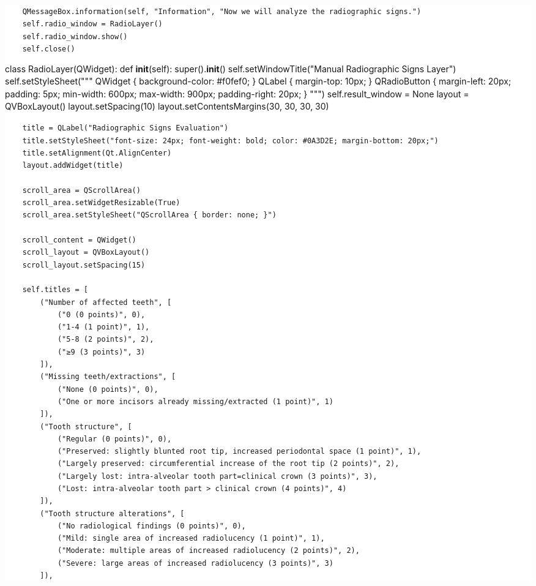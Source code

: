         QMessageBox.information(self, "Information", "Now we will analyze the radiographic signs.")
        self.radio_window = RadioLayer()
        self.radio_window.show()
        self.close()

class RadioLayer(QWidget):
    def __init__(self):
        super().__init__()
        self.setWindowTitle("Manual Radiographic Signs Layer")
        self.setStyleSheet("""
            QWidget {
                background-color: #f0fef0;
            }
            QLabel {
                margin-top: 10px;
            }
            QRadioButton {
                margin-left: 20px;
                padding: 5px;
                min-width: 600px;
                max-width: 900px;
                padding-right: 20px;
            }
        """)
        self.result_window = None
        layout = QVBoxLayout()
        layout.setSpacing(10)
        layout.setContentsMargins(30, 30, 30, 30)

        title = QLabel("Radiographic Signs Evaluation")
        title.setStyleSheet("font-size: 24px; font-weight: bold; color: #0A3D2E; margin-bottom: 20px;")
        title.setAlignment(Qt.AlignCenter)
        layout.addWidget(title)

        scroll_area = QScrollArea()
        scroll_area.setWidgetResizable(True)
        scroll_area.setStyleSheet("QScrollArea { border: none; }")
        
        scroll_content = QWidget()
        scroll_layout = QVBoxLayout()
        scroll_layout.setSpacing(15)

        self.titles = [
            ("Number of affected teeth", [
                ("0 (0 points)", 0),
                ("1-4 (1 point)", 1),
                ("5-8 (2 points)", 2),
                ("≥9 (3 points)", 3)
            ]),
            ("Missing teeth/extractions", [
                ("None (0 points)", 0),
                ("One or more incisors already missing/extracted (1 point)", 1)
            ]),
            ("Tooth structure", [
                ("Regular (0 points)", 0),
                ("Preserved: slightly blunted root tip, increased periodontal space (1 point)", 1),
                ("Largely preserved: circumferential increase of the root tip (2 points)", 2),
                ("Largely lost: intra-alveolar tooth part=clinical crown (3 points)", 3),
                ("Lost: intra-alveolar tooth part > clinical crown (4 points)", 4)
            ]),
            ("Tooth structure alterations", [
                ("No radiological findings (0 points)", 0),
                ("Mild: single area of increased radiolucency (1 point)", 1),
                ("Moderate: multiple areas of increased radiolucency (2 points)", 2),
                ("Severe: large areas of increased radiolucency (3 points)", 3)
            ]),